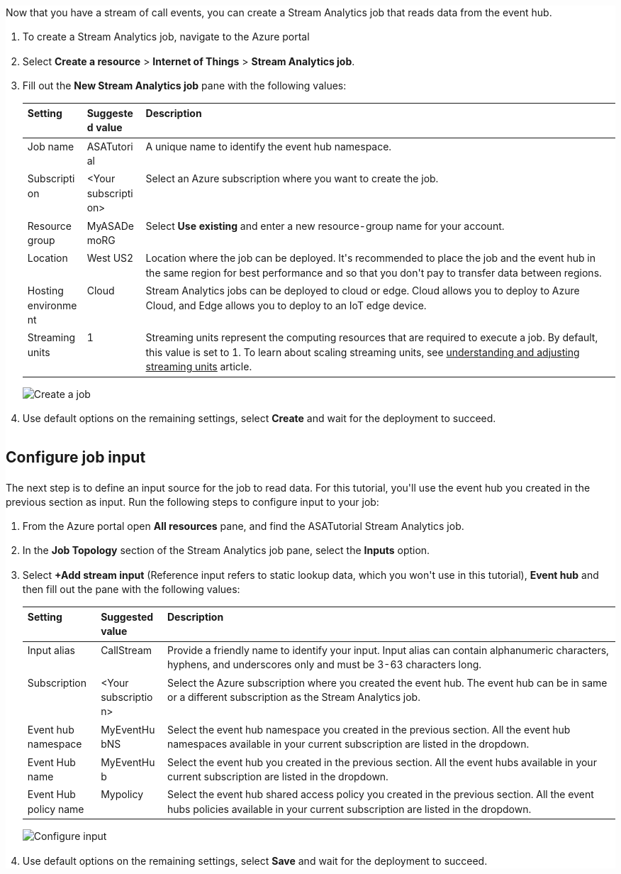 Now that you have a stream of call events, you can create a Stream Analytics job that reads data from the event hub.

1. To create a Stream Analytics job, navigate to the Azure portal  

2. Select **Create a resource** > **Internet of Things** > **Stream Analytics job**.  

3. Fill out the **New Stream Analytics job** pane with the following values:  

   |**Setting**  |**Suggested value**  |**Description**  |
   |---------|---------|---------|
   |Job name     |  ASATutorial       |   A unique name to identify the event hub namespace.      |
   |Subscription    |  \<Your subscription\>   |   Select an Azure subscription where you want to create the job.       |
   |Resource group   |   MyASADemoRG      |   Select **Use existing** and enter a new resource-group name for your account.      |
   |Location   |    West US2     |   	Location where the job can be deployed. It's recommended to place the job and the event hub in the same region for best performance and so that you don't pay to transfer data between regions.      |
   |Hosting environment    | Cloud        |     Stream Analytics jobs can be deployed to cloud or edge. Cloud allows you to deploy to Azure Cloud, and Edge allows you to deploy to an IoT edge device.    |
   |Streaming units     |    1	     |   	Streaming units represent the computing resources that are required to execute a job. By default, this value is set to 1. To learn about scaling streaming units, see [understanding and adjusting streaming units](stream-analytics-streaming-unit-consumption.md) article.      |

   ![Create a job](media/stream-analytics-manage-job/create-a-job.png)   

4. Use default options on the remaining settings, select **Create** and wait for the deployment to succeed.

## Configure job input

The next step is to define an input source for the job to read data. For this tutorial, you'll use the event hub you created in the previous section as input. Run the following steps to configure input to your job:

1. From the Azure portal open **All resources** pane, and find the ASATutorial Stream Analytics job.  

2. In the **Job Topology** section of the Stream Analytics job pane, select the **Inputs** option.  

3. Select **+Add stream input** (Reference input refers to static lookup data, which you won't use in this tutorial), **Event hub** and then fill out the pane with the following values:  

   |**Setting**  |**Suggested value**  |**Description**  |
   |---------|---------|---------|
   |Input alias     |  CallStream       |  Provide a friendly name to identify your input. Input alias can contain alphanumeric characters, hyphens, and underscores only and must be 3-63 characters long.       |
   |Subscription    |   \<Your subscription\>      |   Select the Azure subscription where you created the event hub. The event hub can be in same or a different subscription as the Stream Analytics job.       |
   |Event hub namespace    |  MyEventHubNS       |  Select the event hub namespace you created in the previous section. All the event hub namespaces available in your current subscription are listed in the dropdown.       |
   |Event Hub name    |   MyEventHub      |  Select the event hub you created in the previous section. All the event hubs available in your current subscription are listed in the dropdown.       |
   |Event Hub policy name   |  Mypolicy       |  Select the event hub shared access policy you created in the previous section. All the event hubs policies available in your current subscription are listed in the dropdown.       |

   ![Configure input](media/stream-analytics-manage-job/configure-input.png) 

4. Use default options on the remaining settings, select **Save** and wait for the deployment to succeed.
